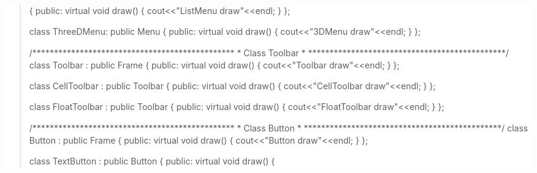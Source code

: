    >    {
   >    public:
   >        virtual void draw()
   >        {
   >            cout<<"ListMenu draw"<<endl;
   >        }
   >    };
   >
   >    class ThreeDMenu: public Menu
   >    {
   >    public:
   >        virtual void draw()
   >        {
   >            cout<<"3DMenu draw"<<endl;
   >        }
   >    };
   >
   >    /***********************************************
   >     * Class Toolbar                               *
   >     **********************************************/
   >    class Toolbar : public Frame
   >    {
   >    public:
   >        virtual void draw()
   >        {
   >            cout<<"Toolbar draw"<<endl;
   >        }
   >    };
   >
   >    class CellToolbar : public Toolbar
   >    {
   >    public:
   >        virtual void draw()
   >        {
   >            cout<<"CellToolbar draw"<<endl;
   >        }
   >    };
   >
   >    class FloatToolbar : public Toolbar
   >    {
   >    public:
   >        virtual void draw()
   >        {
   >            cout<<"FloatToolbar draw"<<endl;
   >        }
   >    };
   >
   >    /***********************************************
   >     * Class Button                                *
   >     **********************************************/
   >    class Button : public Frame
   >    {
   >    public:
   >        virtual void draw()
   >        {
   >            cout<<"Button draw"<<endl;
   >        }
   >    };
   >
   >    class TextButton : public Button
   >    {
   >    public:
   >        virtual void draw()
   >        {